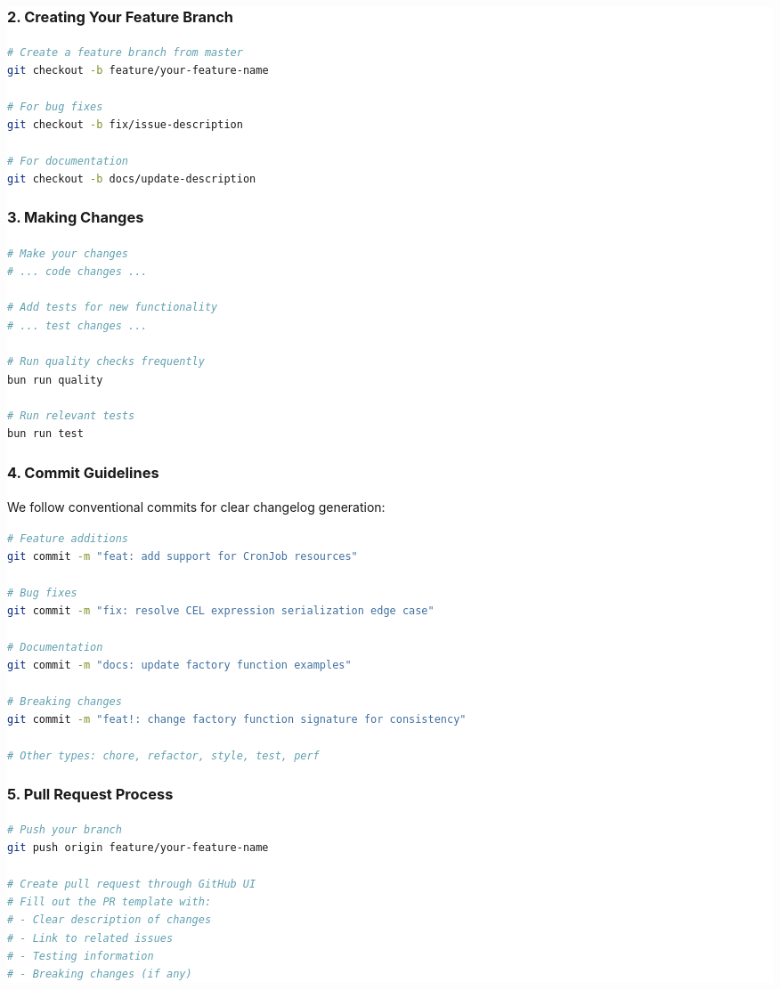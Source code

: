 ### 2. Creating Your Feature Branch

```bash
# Create a feature branch from master
git checkout -b feature/your-feature-name

# For bug fixes
git checkout -b fix/issue-description

# For documentation
git checkout -b docs/update-description
```

### 3. Making Changes

```bash
# Make your changes
# ... code changes ...

# Add tests for new functionality
# ... test changes ...

# Run quality checks frequently
bun run quality

# Run relevant tests
bun run test
```

### 4. Commit Guidelines

We follow conventional commits for clear changelog generation:

```bash
# Feature additions
git commit -m "feat: add support for CronJob resources"

# Bug fixes
git commit -m "fix: resolve CEL expression serialization edge case"

# Documentation
git commit -m "docs: update factory function examples"

# Breaking changes
git commit -m "feat!: change factory function signature for consistency"

# Other types: chore, refactor, style, test, perf
```

### 5. Pull Request Process

```bash
# Push your branch
git push origin feature/your-feature-name

# Create pull request through GitHub UI
# Fill out the PR template with:
# - Clear description of changes
# - Link to related issues
# - Testing information
# - Breaking changes (if any)
```
